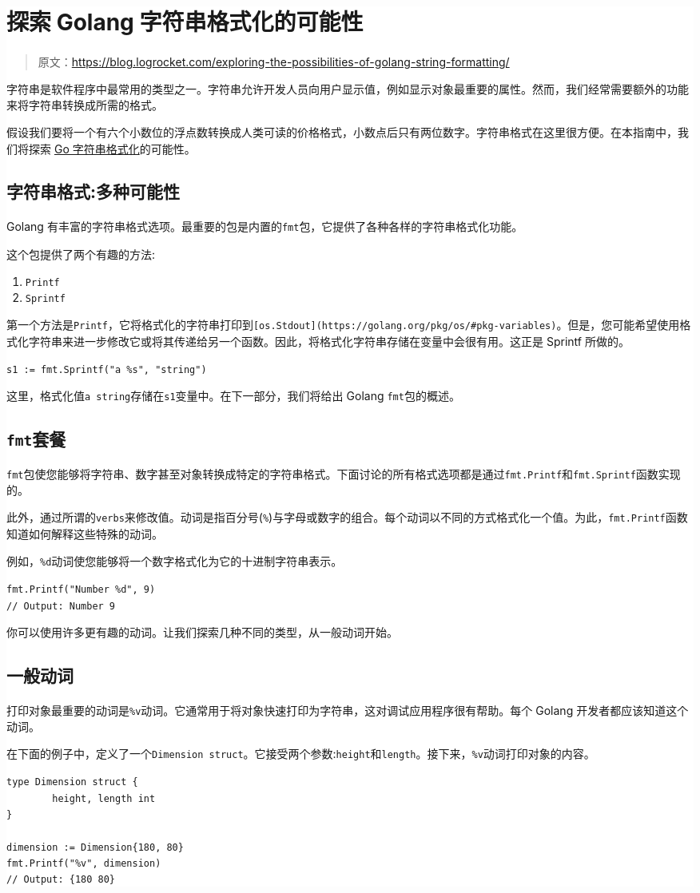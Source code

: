 # 探索 Golang 字符串格式化的可能性

> 原文：<https://blog.logrocket.com/exploring-the-possibilities-of-golang-string-formatting/>

字符串是软件程序中最常用的类型之一。字符串允许开发人员向用户显示值，例如显示对象最重要的属性。然而，我们经常需要额外的功能来将字符串转换成所需的格式。

假设我们要将一个有六个小数位的浮点数转换成人类可读的价格格式，小数点后只有两位数字。字符串格式在这里很方便。在本指南中，我们将探索 [Go 字符串格式化](https://medium.com/rungo/string-formatting-in-go-dd752ff7f60)的可能性。

## 字符串格式:多种可能性

Golang 有丰富的字符串格式选项。最重要的包是内置的`fmt`包，它提供了各种各样的字符串格式化功能。

这个包提供了两个有趣的方法:

1.  `Printf`
2.  `Sprintf`

第一个方法是`Printf`，它将格式化的字符串打印到`[os.Stdout](https://golang.org/pkg/os/#pkg-variables)`。但是，您可能希望使用格式化字符串来进一步修改它或将其传递给另一个函数。因此，将格式化字符串存储在变量中会很有用。这正是 Sprintf 所做的。

```
s1 := fmt.Sprintf("a %s", "string")

```

这里，格式化值`a string`存储在`s1`变量中。在下一部分，我们将给出 Golang `fmt`包的概述。

## `fmt`套餐

`fmt`包使您能够将字符串、数字甚至对象转换成特定的字符串格式。下面讨论的所有格式选项都是通过`fmt.Printf`和`fmt.Sprintf`函数实现的。

此外，通过所谓的`verbs`来修改值。动词是指百分号(`%`)与字母或数字的组合。每个动词以不同的方式格式化一个值。为此，`fmt.Printf`函数知道如何解释这些特殊的动词。

例如，`%d`动词使您能够将一个数字格式化为它的十进制字符串表示。

```
fmt.Printf("Number %d", 9)
// Output: Number 9

```

你可以使用许多更有趣的动词。让我们探索几种不同的类型，从一般动词开始。

## 一般动词

打印对象最重要的动词是`%v`动词。它通常用于将对象快速打印为字符串，这对调试应用程序很有帮助。每个 Golang 开发者都应该知道这个动词。

在下面的例子中，定义了一个`Dimension struct`。它接受两个参数:`height`和`length`。接下来，`%v`动词打印对象的内容。

```
type Dimension struct {
        height, length int
}   

dimension := Dimension{180, 80}
fmt.Printf("%v", dimension)
// Output: {180 80}

```
